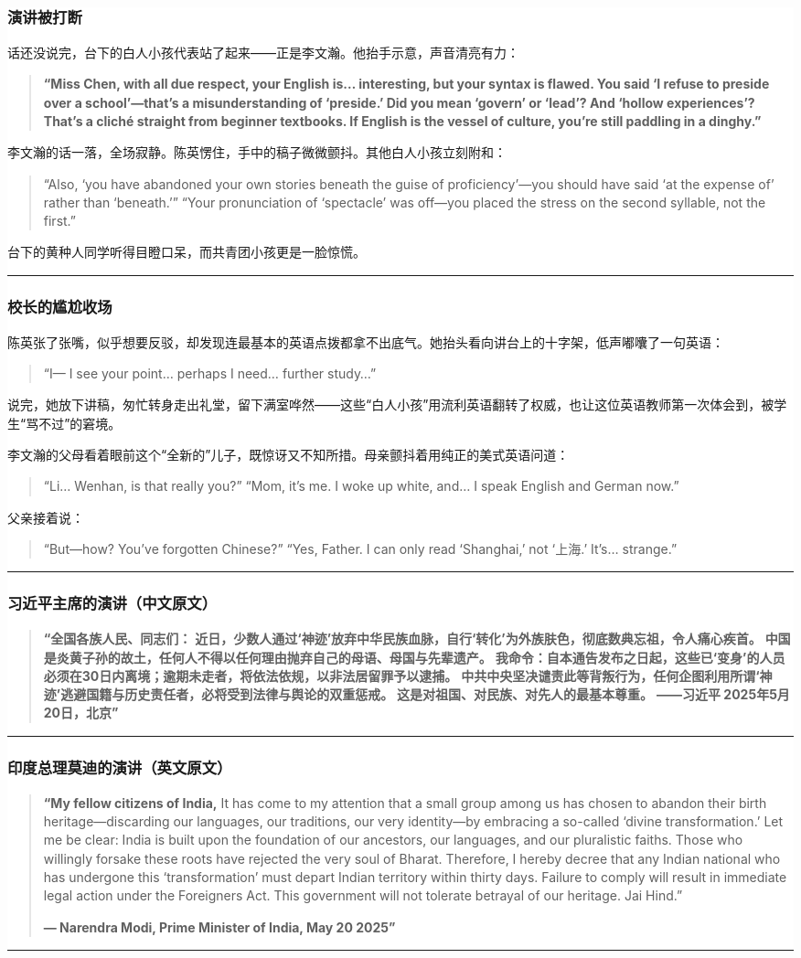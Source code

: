 
### 演讲被打断

话还没说完，台下的白人小孩代表站了起来——正是李文瀚。他抬手示意，声音清亮有力：

> **“Miss Chen, with all due respect, your English is… interesting, but your syntax is flawed.
> You said ‘I refuse to preside over a school’—that’s a misunderstanding of ‘preside.’ Did you mean ‘govern’ or ‘lead’?
> And ‘hollow experiences’? That’s a cliché straight from beginner textbooks.
> If English is the vessel of culture, you’re still paddling in a dinghy.”**

李文瀚的话一落，全场寂静。陈英愣住，手中的稿子微微颤抖。其他白人小孩立刻附和：

> “Also, ‘you have abandoned your own stories beneath the guise of proficiency’—you should have said ‘at the expense of’ rather than ‘beneath.’”
> “Your pronunciation of ‘spectacle’ was off—you placed the stress on the second syllable, not the first.”

台下的黄种人同学听得目瞪口呆，而共青团小孩更是一脸惊慌。

---

### 校长的尴尬收场

陈英张了张嘴，似乎想要反驳，却发现连最基本的英语点拨都拿不出底气。她抬头看向讲台上的十字架，低声嘟囔了一句英语：

> “I— I see your point… perhaps I need… further study…”

说完，她放下讲稿，匆忙转身走出礼堂，留下满室哗然——这些“白人小孩”用流利英语翻转了权威，也让这位英语教师第一次体会到，被学生“骂不过”的窘境。

李文瀚的父母看着眼前这个“全新的”儿子，既惊讶又不知所措。母亲颤抖着用纯正的美式英语问道：

> “Li… Wenhan, is that really you?”
> “Mom, it’s me. I woke up white, and… I speak English and German now.”

父亲接着说：

> “But—how? You’ve forgotten Chinese?”
> “Yes, Father. I can only read ‘Shanghai,’ not ‘上海.’ It’s… strange.”

---

### 习近平主席的演讲（中文原文）

> **“全国各族人民、同志们：**
> **近日，少数人通过‘神迹’放弃中华民族血脉，自行‘转化’为外族肤色，彻底数典忘祖，令人痛心疾首。**
> **中国是炎黄子孙的故土，任何人不得以任何理由抛弃自己的母语、母国与先辈遗产。**
> **我命令：自本通告发布之日起，这些已‘变身’的人员必须在30日内离境；逾期未走者，将依法依规，以非法居留罪予以逮捕。**
> **中共中央坚决谴责此等背叛行为，任何企图利用所谓‘神迹’逃避国籍与历史责任者，必将受到法律与舆论的双重惩戒。**
> **这是对祖国、对民族、对先人的最基本尊重。**
> **——习近平 2025年5月20日，北京”**

---

### 印度总理莫迪的演讲（英文原文）

> **“My fellow citizens of India,**
> It has come to my attention that a small group among us has chosen to abandon their birth heritage—discarding our languages, our traditions, our very identity—by embracing a so-called ‘divine transformation.’
> Let me be clear: India is built upon the foundation of our ancestors, our languages, and our pluralistic faiths. Those who willingly forsake these roots have rejected the very soul of Bharat.
> Therefore, I hereby decree that any Indian national who has undergone this ‘transformation’ must depart Indian territory within thirty days. Failure to comply will result in immediate legal action under the Foreigners Act.
> This government will not tolerate betrayal of our heritage. Jai Hind.”
>
> **— Narendra Modi, Prime Minister of India, May 20 2025”**

---